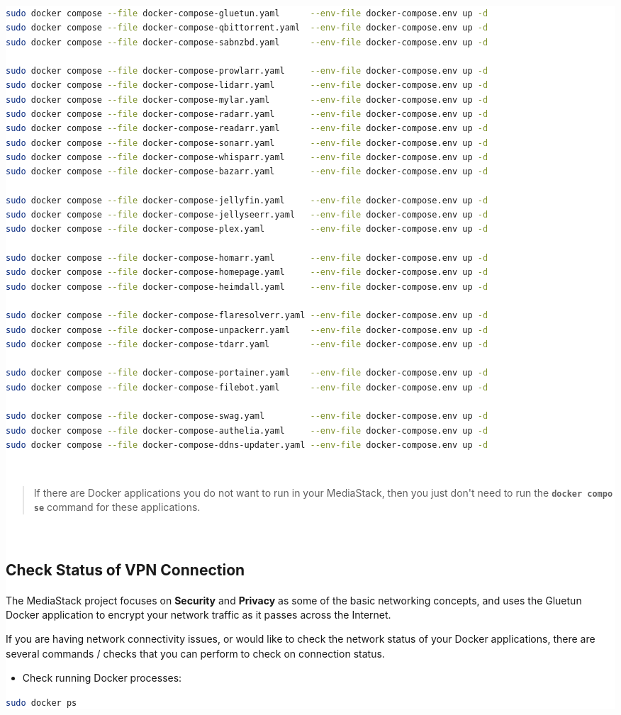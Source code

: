 ``` bash
sudo docker compose --file docker-compose-gluetun.yaml      --env-file docker-compose.env up -d
sudo docker compose --file docker-compose-qbittorrent.yaml  --env-file docker-compose.env up -d
sudo docker compose --file docker-compose-sabnzbd.yaml      --env-file docker-compose.env up -d

sudo docker compose --file docker-compose-prowlarr.yaml     --env-file docker-compose.env up -d
sudo docker compose --file docker-compose-lidarr.yaml       --env-file docker-compose.env up -d
sudo docker compose --file docker-compose-mylar.yaml        --env-file docker-compose.env up -d
sudo docker compose --file docker-compose-radarr.yaml       --env-file docker-compose.env up -d
sudo docker compose --file docker-compose-readarr.yaml      --env-file docker-compose.env up -d
sudo docker compose --file docker-compose-sonarr.yaml       --env-file docker-compose.env up -d
sudo docker compose --file docker-compose-whisparr.yaml     --env-file docker-compose.env up -d
sudo docker compose --file docker-compose-bazarr.yaml       --env-file docker-compose.env up -d

sudo docker compose --file docker-compose-jellyfin.yaml     --env-file docker-compose.env up -d
sudo docker compose --file docker-compose-jellyseerr.yaml   --env-file docker-compose.env up -d
sudo docker compose --file docker-compose-plex.yaml         --env-file docker-compose.env up -d

sudo docker compose --file docker-compose-homarr.yaml       --env-file docker-compose.env up -d
sudo docker compose --file docker-compose-homepage.yaml     --env-file docker-compose.env up -d
sudo docker compose --file docker-compose-heimdall.yaml     --env-file docker-compose.env up -d

sudo docker compose --file docker-compose-flaresolverr.yaml --env-file docker-compose.env up -d
sudo docker compose --file docker-compose-unpackerr.yaml    --env-file docker-compose.env up -d
sudo docker compose --file docker-compose-tdarr.yaml        --env-file docker-compose.env up -d

sudo docker compose --file docker-compose-portainer.yaml    --env-file docker-compose.env up -d
sudo docker compose --file docker-compose-filebot.yaml      --env-file docker-compose.env up -d

sudo docker compose --file docker-compose-swag.yaml         --env-file docker-compose.env up -d
sudo docker compose --file docker-compose-authelia.yaml     --env-file docker-compose.env up -d
sudo docker compose --file docker-compose-ddns-updater.yaml --env-file docker-compose.env up -d
```

</br>  

> If there are Docker applications you do not want to run in your MediaStack, then you just don't need to run the **`docker compose`** command for these applications.

</br>

## Check Status of VPN Connection

The MediaStack project focuses on **Security** and **Privacy** as some of the basic networking concepts, and uses the Gluetun Docker application to encrypt your network traffic as it passes across the Internet.

If you are having network connectivity issues, or would like to check the network status of your Docker applications, there are several commands / checks that you can perform to check on connection status.

- Check running Docker processes:

``` bash
sudo docker ps
```
